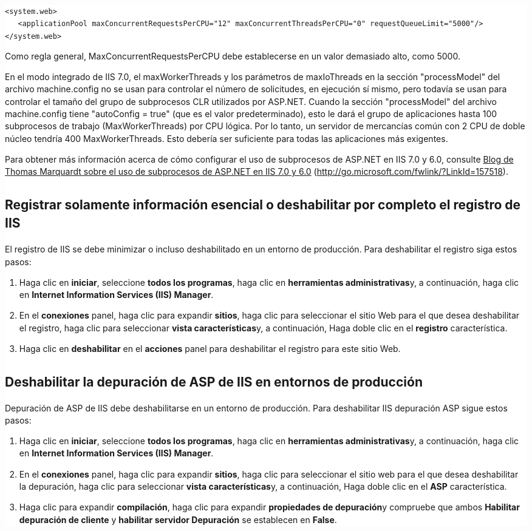 ```  
<system.web>  
   <applicationPool maxConcurrentRequestsPerCPU="12" maxConcurrentThreadsPerCPU="0" requestQueueLimit="5000"/>  
</system.web>  
```  
  
 Como regla general, MaxConcurrentRequestsPerCPU debe establecerse en un valor demasiado alto, como 5000.  
  
 En el modo integrado de IIS 7.0, el maxWorkerThreads y los parámetros de maxIoThreads en la sección "processModel" del archivo machine.config no se usan para controlar el número de solicitudes, en ejecución sí mismo, pero todavía se usan para controlar el tamaño del grupo de subprocesos CLR utilizados por ASP.NET. Cuando la sección "processModel" del archivo machine.config tiene "autoConfig = true" (que es el valor predeterminado), esto le dará el grupo de aplicaciones hasta 100 subprocesos de trabajo (MaxWorkerThreads) por CPU lógica. Por lo tanto, un servidor de mercancías común con 2 CPU de doble núcleo tendría 400 MaxWorkerThreads. Esto debería ser suficiente para todas las aplicaciones más exigentes.  
  
 Para obtener más información acerca de cómo configurar el uso de subprocesos de ASP.NET en IIS 7.0 y 6.0, consulte [Blog de Thomas Marquardt sobre el uso de subprocesos de ASP.NET en IIS 7.0 y 6.0](http://go.microsoft.com/fwlink/?LinkId=157518) (http://go.microsoft.com/fwlink/?LinkId=157518).  
  
## <a name="log-only-essential-information-or-completely-disable-iis-logging"></a>Registrar solamente información esencial o deshabilitar por completo el registro de IIS  
 El registro de IIS se debe minimizar o incluso deshabilitado en un entorno de producción. Para deshabilitar el registro siga estos pasos:  
  
1.  Haga clic en **iniciar**, seleccione **todos los programas**, haga clic en **herramientas administrativas**y, a continuación, haga clic en **Internet Information Services (IIS) Manager**.  
  
2.  En el **conexiones** panel, haga clic para expandir **sitios**, haga clic para seleccionar el sitio Web para el que desea deshabilitar el registro, haga clic para seleccionar **vista características**y, a continuación, Haga doble clic en el **registro** característica.  
  
3.  Haga clic en **deshabilitar** en el **acciones** panel para deshabilitar el registro para este sitio Web.  
  
## <a name="disable-iis-asp-debugging-in-production-environments"></a>Deshabilitar la depuración de ASP de IIS en entornos de producción  
 Depuración de ASP de IIS debe deshabilitarse en un entorno de producción. Para deshabilitar IIS depuración ASP sigue estos pasos:  
  
1.  Haga clic en **iniciar**, seleccione **todos los programas**, haga clic en **herramientas administrativas**y, a continuación, haga clic en **Internet Information Services (IIS) Manager**.  
  
2.  En el **conexiones** panel, haga clic para expandir **sitios**, haga clic para seleccionar el sitio web para el que desea deshabilitar la depuración, haga clic para seleccionar **vista características**y, a continuación, Haga doble clic en el **ASP** característica.  
  
3.  Haga clic para expandir **compilación**, haga clic para expandir **propiedades de depuración**y compruebe que ambos **Habilitar depuración de cliente** y **habilitar servidor Depuración** se establecen en **False**.  
  